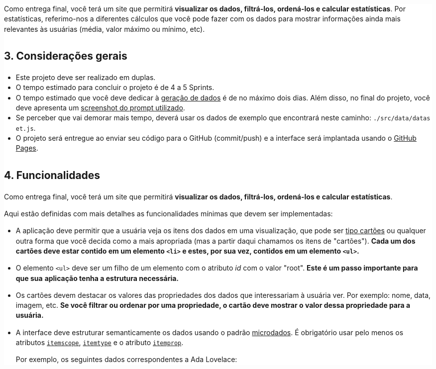 Como entrega final, você terá um site que permitirá **visualizar os dados,
filtrá-los, ordená-los e calcular estatísticas**. Por estatísticas,
referimo-nos a diferentes cálculos que você pode fazer com os dados
para mostrar informações ainda mais relevantes às usuárias (média,
valor máximo ou mínimo, etc).

## 3. Considerações gerais

* Este projeto deve ser realizado em duplas.
* O tempo estimado para concluir o projeto é de 4 a 5 Sprints.
* O tempo estimado que você deve dedicar à [geração de dados](#geração-dos-dados)
  é de no máximo dois dias. Além disso, no final do projeto, você deve
  apresenta um [screenshot do prompt utilizado](#prompt-utilizado).
* Se perceber que vai demorar mais tempo,
  deverá usar os dados de exemplo que encontrará 
  neste caminho: `./src/data/dataset.js`.
* O projeto será entregue ao enviar seu código para o GitHub (commit/push) e a
  interface será implantada usando o [GitHub Pages](https://pages.github.com/).

## 4. Funcionalidades

Como entrega final, você terá um site que permitirá **visualizar os dados,
filtrá-los, ordená-los e calcular estatísticas**.

Aqui estão definidas com mais detalhes as funcionalidades mínimas que devem ser
implementadas:

* A aplicação deve permitir que a usuária veja os itens dos dados em uma
  visualização, que pode ser [tipo cartões](https://brasil.uxdesign.cc/https-brasil-uxdesign-cc-cards-boas-praticas-6ae813acf8cf)
  ou qualquer outra forma que você decida como a mais apropriada
  (mas a partir daqui chamamos os itens de "cartões"). **Cada um dos
  cartões deve estar contido em um elemento `<li>` e estes, por sua vez,
  contidos em um elemento `<ul>`.**

* O elemento `<ul>` deve ser um filho de um elemento com o atributo _id_
  com o valor "root". **Este é um passo importante para que sua**
  **aplicação tenha a estrutura necessária.**

* Os cartões devem destacar os valores das propriedades dos dados que
  interessariam à usuária ver. Por exemplo: nome, data, imagem, etc.
  **Se você filtrar ou ordenar por uma propriedade, o cartão deve mostrar
  o valor dessa propriedade para a usuária.**

* A interface deve estruturar semanticamente os dados usando o padrão 
  [microdados](https://developer.mozilla.org/en-US/docs/Web/HTML/Microdata).
  É obrigatório usar pelo menos os atributos 
  [`itemscope`](https://developer.mozilla.org/en-US/docs/Web/HTML/Global_attributes/itemscope),
  [`itemtype`](https://developer.mozilla.org/en-US/docs/Web/HTML/Global_attributes/itemtype)
  e o atributo 
  [`itemprop`](https://developer.mozilla.org/en-US/docs/Web/HTML/Global_attributes/itemprop).

  Por exemplo, os seguintes dados correspondentes a Ada Lovelace:
